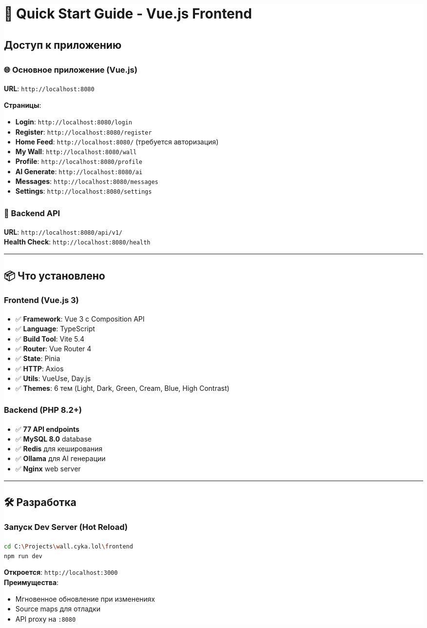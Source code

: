 # 🚀 Quick Start Guide - Vue.js Frontend

## Доступ к приложению

### 🌐 Основное приложение (Vue.js)
**URL**: `http://localhost:8080`

**Страницы**:
- **Login**: `http://localhost:8080/login`
- **Register**: `http://localhost:8080/register`
- **Home Feed**: `http://localhost:8080/` (требуется авторизация)
- **My Wall**: `http://localhost:8080/wall`
- **Profile**: `http://localhost:8080/profile`
- **AI Generate**: `http://localhost:8080/ai`
- **Messages**: `http://localhost:8080/messages`
- **Settings**: `http://localhost:8080/settings`

### 🔌 Backend API
**URL**: `http://localhost:8080/api/v1/`  
**Health Check**: `http://localhost:8080/health`

---

## 📦 Что установлено

### Frontend (Vue.js 3)
- ✅ **Framework**: Vue 3 с Composition API
- ✅ **Language**: TypeScript
- ✅ **Build Tool**: Vite 5.4
- ✅ **Router**: Vue Router 4
- ✅ **State**: Pinia
- ✅ **HTTP**: Axios
- ✅ **Utils**: VueUse, Day.js
- ✅ **Themes**: 6 тем (Light, Dark, Green, Cream, Blue, High Contrast)

### Backend (PHP 8.2+)
- ✅ **77 API endpoints**
- ✅ **MySQL 8.0** database
- ✅ **Redis** для кеширования
- ✅ **Ollama** для AI генерации
- ✅ **Nginx** web server

---

## 🛠 Разработка

### Запуск Dev Server (Hot Reload)
```bash
cd C:\Projects\wall.cyka.lol\frontend
npm run dev
```
**Откроется**: `http://localhost:3000`  
**Преимущества**:
- Мгновенное обновление при изменениях
- Source maps для отладки
- API proxy на `:8080`
